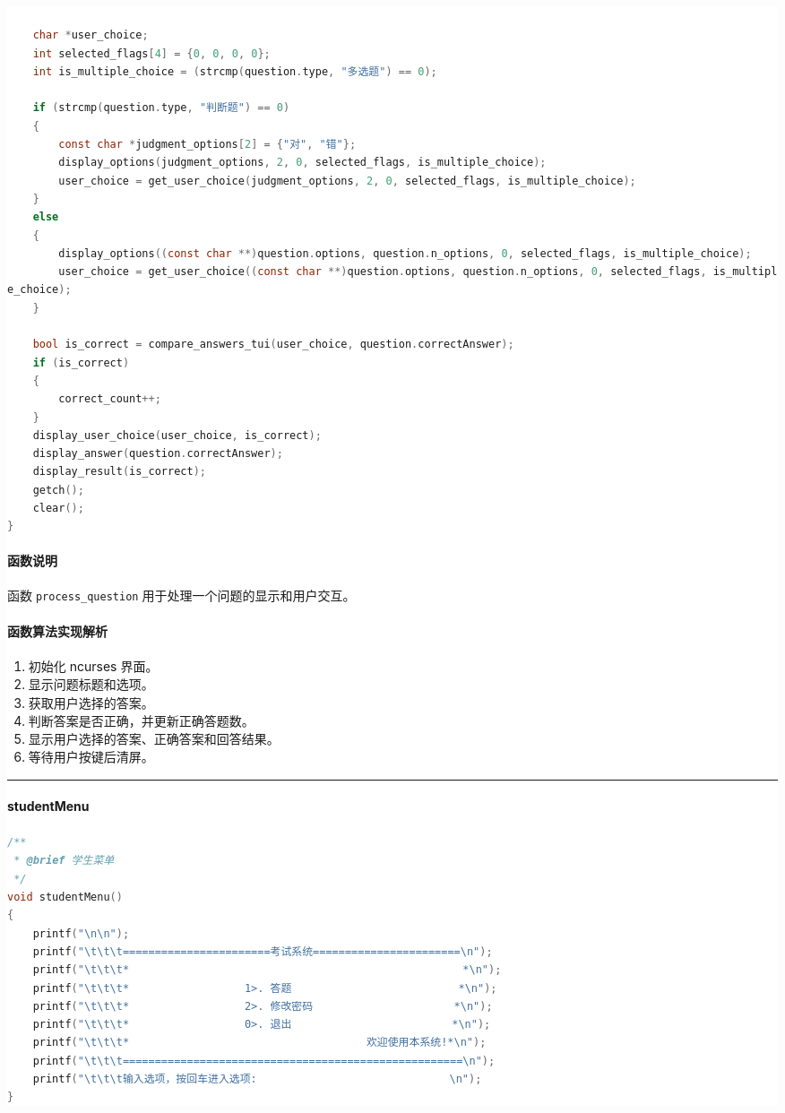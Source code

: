 ```c

    char *user_choice;
    int selected_flags[4] = {0, 0, 0, 0};
    int is_multiple_choice = (strcmp(question.type, "多选题") == 0);

    if (strcmp(question.type, "判断题") == 0)
    {
        const char *judgment_options[2] = {"对", "错"};
        display_options(judgment_options, 2, 0, selected_flags, is_multiple_choice);
        user_choice = get_user_choice(judgment_options, 2, 0, selected_flags, is_multiple_choice);
    }
    else
    {
        display_options((const char **)question.options, question.n_options, 0, selected_flags, is_multiple_choice);
        user_choice = get_user_choice((const char **)question.options, question.n_options, 0, selected_flags, is_multiple_choice);
    }

    bool is_correct = compare_answers_tui(user_choice, question.correctAnswer);
    if (is_correct)
    {
        correct_count++;
    }
    display_user_choice(user_choice, is_correct);
    display_answer(question.correctAnswer);
    display_result(is_correct);
    getch();
    clear();
}
```

#### 函数说明

函数 `process_question` 用于处理一个问题的显示和用户交互。

#### 函数算法实现解析

1. 初始化 ncurses 界面。
2. 显示问题标题和选项。
3. 获取用户选择的答案。
4. 判断答案是否正确，并更新正确答题数。
5. 显示用户选择的答案、正确答案和回答结果。
6. 等待用户按键后清屏。

---

#### studentMenu
```c
/**
 * @brief 学生菜单
 */
void studentMenu()
{
    printf("\n\n");
    printf("\t\t\t=======================考试系统=======================\n");
    printf("\t\t\t*                                                    *\n");
    printf("\t\t\t*                  1>. 答题                          *\n");
    printf("\t\t\t*                  2>. 修改密码                      *\n");
    printf("\t\t\t*                  0>. 退出                         *\n");
    printf("\t\t\t*                                     欢迎使用本系统!*\n");
    printf("\t\t\t=====================================================\n");
    printf("\t\t\t输入选项，按回车进入选项:                              \n");
}
```